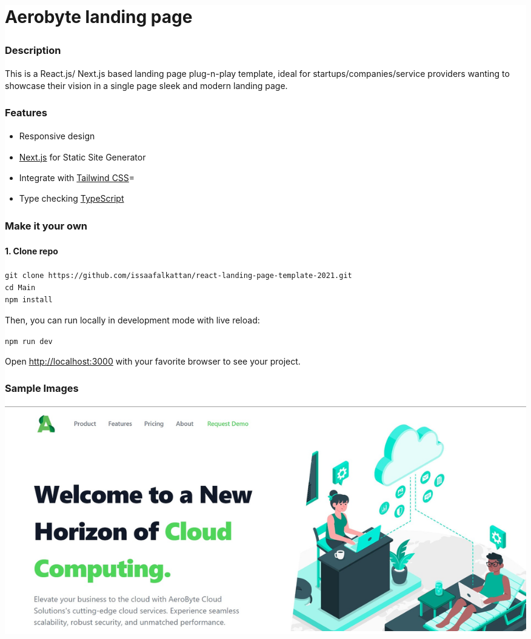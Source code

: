 # Aerobyte landing page 


### Description

This is a React.js/ Next.js based landing page plug-n-play template, ideal for startups/companies/service providers wanting to showcase their vision in a single page sleek and modern landing page.

### Features

- Responsive design
- [Next.js](https://nextjs.org) for Static Site Generator

- Integrate with [Tailwind CSS](https://tailwindcss.com)=

- Type checking [TypeScript](https://www.typescriptlang.org)


### Make it your own

#### 1. Clone repo

```
git clone https://github.com/issaafalkattan/react-landing-page-template-2021.git
cd Main
npm install
```

Then, you can run locally in development mode with live reload:

```
npm run dev  
```

Open <http://localhost:3000> with your favorite browser to see your project.

### Sample Images
<img src="public/assets/demo/s1.jpg" width="100%" height="auto" />